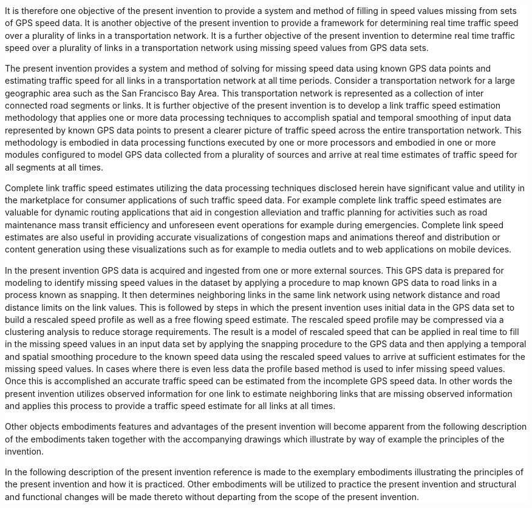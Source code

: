 It is therefore one objective of the present invention to provide a system and method of filling in speed values missing from sets of GPS speed data. It is another objective of the present invention to provide a framework for determining real time traffic speed over a plurality of links in a transportation network. It is a further objective of the present invention to determine real time traffic speed over a plurality of links in a transportation network using missing speed values from GPS data sets.

The present invention provides a system and method of solving for missing speed data using known GPS data points and estimating traffic speed for all links in a transportation network at all time periods. Consider a transportation network for a large geographic area such as the San Francisco Bay Area. This transportation network is represented as a collection of inter connected road segments or links. It is further objective of the present invention is to develop a link traffic speed estimation methodology that applies one or more data processing techniques to accomplish spatial and temporal smoothing of input data represented by known GPS data points to present a clearer picture of traffic speed across the entire transportation network. This methodology is embodied in data processing functions executed by one or more processors and embodied in one or more modules configured to model GPS data collected from a plurality of sources and arrive at real time estimates of traffic speed for all segments at all times.

Complete link traffic speed estimates utilizing the data processing techniques disclosed herein have significant value and utility in the marketplace for consumer applications of such traffic speed data. For example complete link traffic speed estimates are valuable for dynamic routing applications that aid in congestion alleviation and traffic planning for activities such as road maintenance mass transit efficiency and unforeseen event operations for example during emergencies. Complete link speed estimates are also useful in providing accurate visualizations of congestion maps and animations thereof and distribution or content generation using these visualizations such as for example to media outlets and to web applications on mobile devices.

In the present invention GPS data is acquired and ingested from one or more external sources. This GPS data is prepared for modeling to identify missing speed values in the dataset by applying a procedure to map known GPS data to road links in a process known as snapping. It then determines neighboring links in the same link network using network distance and road distance limits on the link values. This is followed by steps in which the present invention uses initial data in the GPS data set to build a rescaled speed profile as well as a free flowing speed estimate. The rescaled speed profile may be compressed via a clustering analysis to reduce storage requirements. The result is a model of rescaled speed that can be applied in real time to fill in the missing speed values in an input data set by applying the snapping procedure to the GPS data and then applying a temporal and spatial smoothing procedure to the known speed data using the rescaled speed values to arrive at sufficient estimates for the missing speed values. In cases where there is even less data the profile based method is used to infer missing speed values. Once this is accomplished an accurate traffic speed can be estimated from the incomplete GPS speed data. In other words the present invention utilizes observed information for one link to estimate neighboring links that are missing observed information and applies this process to provide a traffic speed estimate for all links at all times.

Other objects embodiments features and advantages of the present invention will become apparent from the following description of the embodiments taken together with the accompanying drawings which illustrate by way of example the principles of the invention.

In the following description of the present invention reference is made to the exemplary embodiments illustrating the principles of the present invention and how it is practiced. Other embodiments will be utilized to practice the present invention and structural and functional changes will be made thereto without departing from the scope of the present invention.
